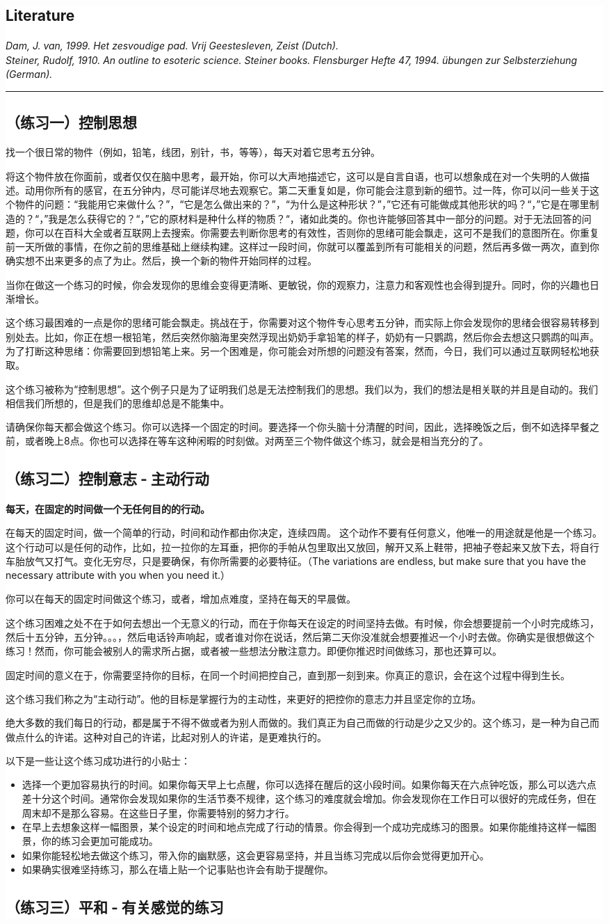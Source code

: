 ## Literature

*Dam, J. van, 1999. Het zesvoudige pad. Vrij Geestesleven, Zeist (Dutch).*  
*Steiner, Rudolf, 1910. An outline to esoteric science. Steiner books. Flensburger Hefte 47, 1994. übungen zur Selbsterziehung (German).*

---

## （练习一）控制思想

找一个很日常的物件（例如，铅笔，线团，别针，书，等等），每天对着它思考五分钟。

将这个物件放在你面前，或者仅仅在脑中思考，最开始，你可以大声地描述它，这可以是自言自语，也可以想象成在对一个失明的人做描述。动用你所有的感官，在五分钟内，尽可能详尽地去观察它。第二天重复如是，你可能会注意到新的细节。过一阵，你可以问一些关于这个物件的问题：“我能用它来做什么？”，“它是怎么做出来的？”，“为什么是这种形状？”，”它还有可能做成其他形状的吗？“，”它是在哪里制造的？“，”我是怎么获得它的？“，”它的原材料是种什么样的物质？“，诸如此类的。你也许能够回答其中一部分的问题。对于无法回答的问题，你可以在百科大全或者互联网上去搜索。你需要去判断你思考的有效性，否则你的思绪可能会飘走，这可不是我们的意图所在。你重复前一天所做的事情，在你之前的思维基础上继续构建。这样过一段时间，你就可以覆盖到所有可能相关的问题，然后再多做一两次，直到你确实想不出来更多的点了为止。然后，换一个新的物件开始同样的过程。

当你在做这一个练习的时候，你会发现你的思维会变得更清晰、更敏锐，你的观察力，注意力和客观性也会得到提升。同时，你的兴趣也日渐增长。

这个练习最困难的一点是你的思绪可能会飘走。挑战在于，你需要对这个物件专心思考五分钟，而实际上你会发现你的思绪会很容易转移到别处去。比如，你正在想一根铅笔，然后突然你脑海里突然浮现出奶奶手拿铅笔的样子，奶奶有一只鹦鹉，然后你会去想这只鹦鹉的叫声。为了打断这种思绪：你需要回到想铅笔上来。另一个困难是，你可能会对所想的问题没有答案，然而，今日，我们可以通过互联网轻松地获取。

这个练习被称为“控制思想”。这个例子只是为了证明我们总是无法控制我们的思想。我们以为，我们的想法是相关联的并且是自动的。我们相信我们所想的，但是我们的思维却总是不能集中。

请确保你每天都会做这个练习。你可以选择一个固定的时间。要选择一个你头脑十分清醒的时间，因此，选择晚饭之后，倒不如选择早餐之前，或者晚上8点。你也可以选择在等车这种闲暇的时刻做。对两至三个物件做这个练习，就会是相当充分的了。

## （练习二）控制意志 - 主动行动

**每天，在固定的时间做一个无任何目的的行动。**

在每天的固定时间，做一个简单的行动，时间和动作都由你决定，连续四周。 这个动作不要有任何意义，他唯一的用途就是他是一个练习。这个行动可以是任何的动作，比如，拉一拉你的左耳垂，把你的手帕从包里取出又放回，解开又系上鞋带，把袖子卷起来又放下去，将自行车胎放气又打气。变化无穷尽，只是要确保，有你所需要的必要特征。（The variations are endless, but make sure that you have the necessary attribute with you when you need it.）

你可以在每天的固定时间做这个练习，或者，增加点难度，坚持在每天的早晨做。

这个练习困难之处不在于如何去想出一个无意义的行动，而在于你每天在设定的时间坚持去做。有时候，你会想要提前一个小时完成练习，然后十五分钟，五分钟。。。，然后电话铃声响起，或者谁对你在说话，然后第二天你没准就会想要推迟一个小时去做。你确实是很想做这个练习！然而，你可能会被别人的需求所占据，或者被一些想法分散注意力。即便你推迟时间做练习，那也还算可以。

固定时间的意义在于，你需要坚持你的目标，在同一个时间把控自己，直到那一刻到来。你真正的意识，会在这个过程中得到生长。

这个练习我们称之为“主动行动”。他的目标是掌握行为的主动性，来更好的把控你的意志力并且坚定你的立场。

绝大多数的我们每日的行动，都是属于不得不做或者为别人而做的。我们真正为自己而做的行动是少之又少的。这个练习，是一种为自己而做点什么的许诺。这种对自己的许诺，比起对别人的许诺，是更难执行的。

以下是一些让这个练习成功进行的小贴士：

- 选择一个更加容易执行的时间。如果你每天早上七点醒，你可以选择在醒后的这小段时间。如果你每天在六点钟吃饭，那么可以选六点差十分这个时间。通常你会发现如果你的生活节奏不规律，这个练习的难度就会增加。你会发现你在工作日可以很好的完成任务，但在周末却不是那么容易。在这些日子里，你需要特别的努力才行。
- 在早上去想象这样一幅图景，某个设定的时间和地点完成了行动的情景。你会得到一个成功完成练习的图景。如果你能维持这样一幅图景，你的练习会更加可能成功。
- 如果你能轻松地去做这个练习，带入你的幽默感，这会更容易坚持，并且当练习完成以后你会觉得更加开心。
- 如果确实很难坚持练习，那么在墙上贴一个记事贴也许会有助于提醒你。

## （练习三）平和 - 有关感觉的练习
